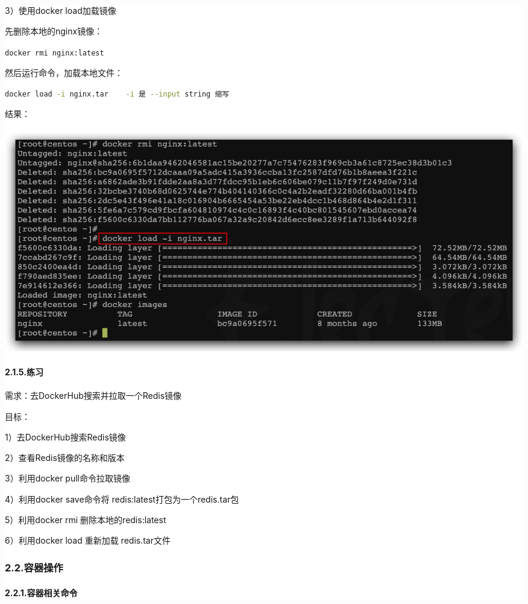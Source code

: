 3）使用docker load加载镜像

先删除本地的nginx镜像：

```sh
docker rmi nginx:latest
```

然后运行命令，加载本地文件：

```sh
docker load -i nginx.tar    -i 是 --input string 缩写
```

结果：

![image-20210731161746245](assets/image-20210731161746245.png)

#### 2.1.5.练习

需求：去DockerHub搜索并拉取一个Redis镜像

目标：

1）去DockerHub搜索Redis镜像

2）查看Redis镜像的名称和版本

3）利用docker pull命令拉取镜像

4）利用docker save命令将 redis:latest打包为一个redis.tar包

5）利用docker rmi 删除本地的redis:latest

6）利用docker load 重新加载 redis.tar文件

### 2.2.容器操作

#### 2.2.1.容器相关命令
